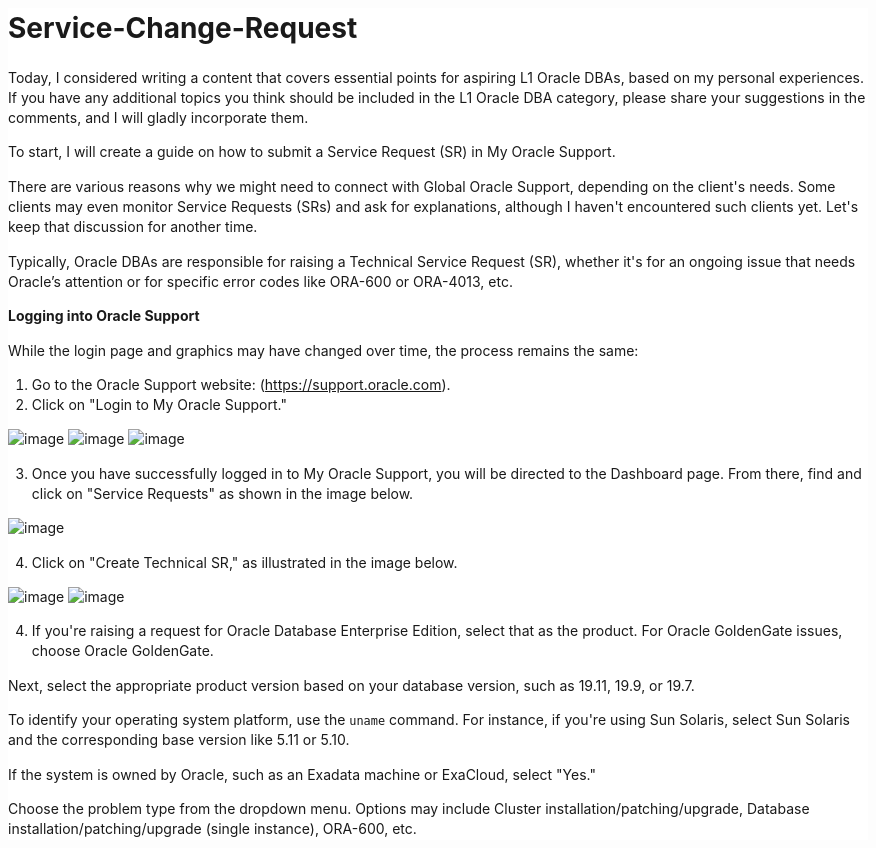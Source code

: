 # Service-Change-Request

Today, I considered writing a content that covers essential points for aspiring L1 Oracle DBAs, based on my personal experiences. If you have any additional topics you think should be included in the L1 Oracle DBA category, please share your suggestions in the comments, and I will gladly incorporate them. 

To start, I will create a guide on how to submit a Service Request (SR) in My Oracle Support.

There are various reasons why we might need to connect with Global Oracle Support, depending on the client's needs. Some clients may even monitor Service Requests (SRs) and ask for explanations, although I haven't encountered such clients yet. Let's keep that discussion for another time.

Typically, Oracle DBAs are responsible for raising a Technical Service Request (SR), whether it's for an ongoing issue that needs Oracle’s attention or for specific error codes like ORA-600 or ORA-4013, etc.

**Logging into Oracle Support**

While the login page and graphics may have changed over time, the process remains the same:

1. Go to the Oracle Support website: (https://support.oracle.com).
2. Click on "Login to My Oracle Support."

<img width="940" alt="image" src="https://github.com/anishs10/Service-Change-Request/assets/48911049/820be53e-c3c1-43a1-adda-2c67d788dbef">

<img width="370" alt="image" src="https://github.com/anishs10/Service-Change-Request/assets/48911049/fc86d5de-7f5d-4a62-b4f3-9c3a9fda0fee">

<img width="355" alt="image" src="https://github.com/anishs10/Service-Change-Request/assets/48911049/ca8da7fb-bfdf-48bb-8e6f-f30d7bdafbe4">

3. Once you have successfully logged in to My Oracle Support, you will be directed to the Dashboard page. From there, find and click on "Service Requests" as shown in the image below.

<img width="723" alt="image" src="https://github.com/anishs10/Service-Change-Request/assets/48911049/1d1eaa7f-d637-407f-8311-07ace5eed81c">

4. Click on "Create Technical SR," as illustrated in the image below.

<img width="626" alt="image" src="https://github.com/anishs10/Service-Change-Request/assets/48911049/7ec7e9d2-8259-4b99-b78d-a131b13cb8e4">

<img width="736" alt="image" src="https://github.com/anishs10/Service-Change-Request/assets/48911049/b4c73035-0fad-4c6a-8345-b1983e0fa7a3">

4. If you're raising a request for Oracle Database Enterprise Edition, select that as the product. For Oracle GoldenGate issues, choose Oracle GoldenGate.

Next, select the appropriate product version based on your database version, such as 19.11, 19.9, or 19.7.

To identify your operating system platform, use the `uname` command. For instance, if you're using Sun Solaris, select Sun Solaris and the corresponding base version like 5.11 or 5.10.

If the system is owned by Oracle, such as an Exadata machine or ExaCloud, select "Yes."

Choose the problem type from the dropdown menu. Options may include Cluster installation/patching/upgrade, Database installation/patching/upgrade (single instance), ORA-600, etc.
